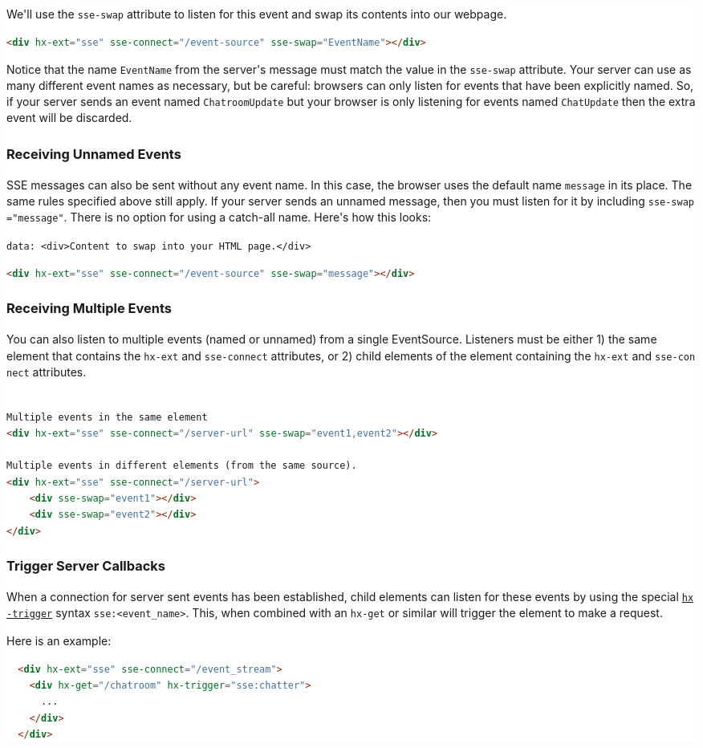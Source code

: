 We'll use the `sse-swap` attribute to listen for this event and swap its contents into our webpage.

```html
<div hx-ext="sse" sse-connect="/event-source" sse-swap="EventName"></div>
```

Notice that the name `EventName` from the server's message must match the value in the `sse-swap` attribute.  Your server can use as many different event names as necessary, but be careful: browsers can only listen for events that have been explicitly named.  So, if your server sends an event named `ChatroomUpdate` but your browser is only listening for events named `ChatUpdate` then the extra event will be discarded.

### Receiving Unnamed Events

SSE messages can also be sent without any event name.  In this case, the browser uses the default name `message` in its place.  The same rules specified above still apply.  If your server sends an unnamed message, then you must listen for it by including `sse-swap="message"`.  There is no option for using a catch-all name.  Here's how this looks:

```txt
data: <div>Content to swap into your HTML page.</div>
```

```html
<div hx-ext="sse" sse-connect="/event-source" sse-swap="message"></div>
```

### Receiving Multiple Events

You can also listen to multiple events (named or unnamed) from a single EventSource.  Listeners must be either 1) the same element that contains the `hx-ext` and `sse-connect` attributes, or 2) child elements of the element containing the `hx-ext` and `sse-connect` attributes.

```html

Multiple events in the same element
<div hx-ext="sse" sse-connect="/server-url" sse-swap="event1,event2"></div>

Multiple events in different elements (from the same source).
<div hx-ext="sse" sse-connect="/server-url">
    <div sse-swap="event1"></div>
    <div sse-swap="event2"></div>
</div>
```

### Trigger Server Callbacks

When a connection for server sent events has been established, child elements can listen for these events by using the special [`hx-trigger`](https://htmx.org/reference/hx-trigger.md) syntax `sse:<event_name>`.  This, when combined with an `hx-get` or similar will trigger the element to make a request.

Here is an example:

```html
  <div hx-ext="sse" sse-connect="/event_stream">
    <div hx-get="/chatroom" hx-trigger="sse:chatter">
      ...
    </div>
  </div>
```
